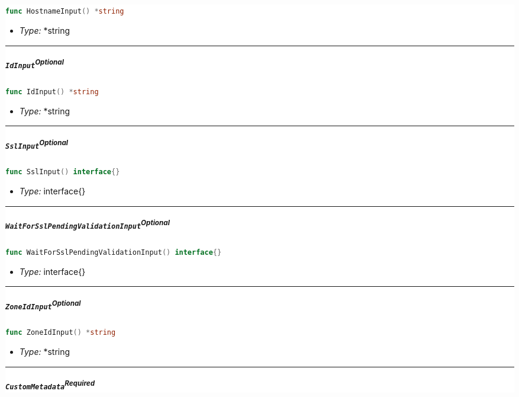 ```go
func HostnameInput() *string
```

- *Type:* *string

---

##### `IdInput`<sup>Optional</sup> <a name="IdInput" id="@cdktf/provider-cloudflare.customHostname.CustomHostname.property.idInput"></a>

```go
func IdInput() *string
```

- *Type:* *string

---

##### `SslInput`<sup>Optional</sup> <a name="SslInput" id="@cdktf/provider-cloudflare.customHostname.CustomHostname.property.sslInput"></a>

```go
func SslInput() interface{}
```

- *Type:* interface{}

---

##### `WaitForSslPendingValidationInput`<sup>Optional</sup> <a name="WaitForSslPendingValidationInput" id="@cdktf/provider-cloudflare.customHostname.CustomHostname.property.waitForSslPendingValidationInput"></a>

```go
func WaitForSslPendingValidationInput() interface{}
```

- *Type:* interface{}

---

##### `ZoneIdInput`<sup>Optional</sup> <a name="ZoneIdInput" id="@cdktf/provider-cloudflare.customHostname.CustomHostname.property.zoneIdInput"></a>

```go
func ZoneIdInput() *string
```

- *Type:* *string

---

##### `CustomMetadata`<sup>Required</sup> <a name="CustomMetadata" id="@cdktf/provider-cloudflare.customHostname.CustomHostname.property.customMetadata"></a>
